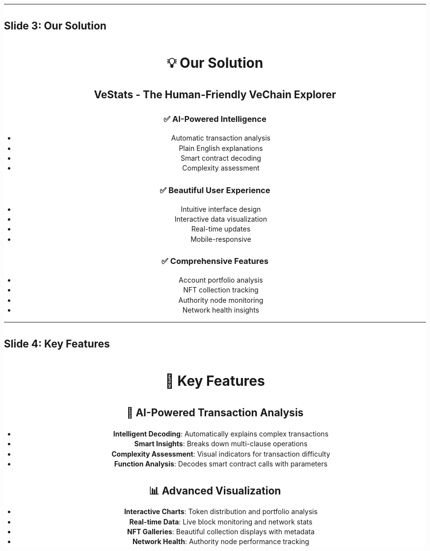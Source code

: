 </div>

---

## Slide 3: Our Solution
<div align="center">

# 💡 Our Solution

## VeStats - The Human-Friendly VeChain Explorer

### ✅ **AI-Powered Intelligence**
- Automatic transaction analysis
- Plain English explanations
- Smart contract decoding
- Complexity assessment

### ✅ **Beautiful User Experience**
- Intuitive interface design
- Interactive data visualization
- Real-time updates
- Mobile-responsive

### ✅ **Comprehensive Features**
- Account portfolio analysis
- NFT collection tracking
- Authority node monitoring
- Network health insights

</div>

---

## Slide 4: Key Features
<div align="center">

# 🚀 Key Features

## 🤖 AI-Powered Transaction Analysis
- **Intelligent Decoding**: Automatically explains complex transactions
- **Smart Insights**: Breaks down multi-clause operations
- **Complexity Assessment**: Visual indicators for transaction difficulty
- **Function Analysis**: Decodes smart contract calls with parameters

## 📊 Advanced Visualization
- **Interactive Charts**: Token distribution and portfolio analysis
- **Real-time Data**: Live block monitoring and network stats
- **NFT Galleries**: Beautiful collection displays with metadata
- **Network Health**: Authority node performance tracking
